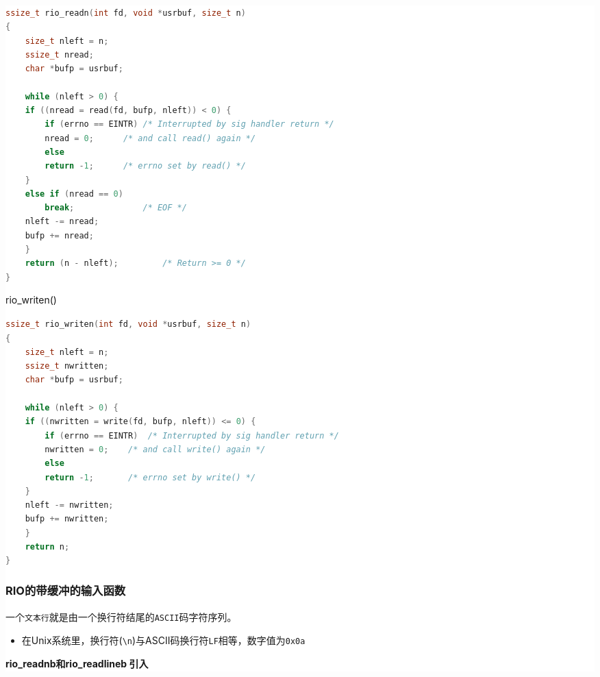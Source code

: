 ```c
ssize_t rio_readn(int fd, void *usrbuf, size_t n) 
{
    size_t nleft = n;
    ssize_t nread;
    char *bufp = usrbuf;

    while (nleft > 0) {
	if ((nread = read(fd, bufp, nleft)) < 0) {
	    if (errno == EINTR) /* Interrupted by sig handler return */
		nread = 0;      /* and call read() again */
	    else
		return -1;      /* errno set by read() */ 
	} 
	else if (nread == 0)
	    break;              /* EOF */
	nleft -= nread;
	bufp += nread;
    }
    return (n - nleft);         /* Return >= 0 */
}
```

rio\_writen\(\)

```c
ssize_t rio_writen(int fd, void *usrbuf, size_t n) 
{
    size_t nleft = n;
    ssize_t nwritten;
    char *bufp = usrbuf;

    while (nleft > 0) {
	if ((nwritten = write(fd, bufp, nleft)) <= 0) {
	    if (errno == EINTR)  /* Interrupted by sig handler return */
		nwritten = 0;    /* and call write() again */
	    else
		return -1;       /* errno set by write() */
	}
	nleft -= nwritten;
	bufp += nwritten;
    }
    return n;
}
```

### RIO的带缓冲的输入函数

一个`文本行`就是由一个换行符结尾的`ASCII`码字符序列。

* 在Unix系统里，换行符\(`\n`\)与ASCII码换行符`LF`相等，数字值为`0x0a`

**rio\_readnb和rio\_readlineb 引入**
